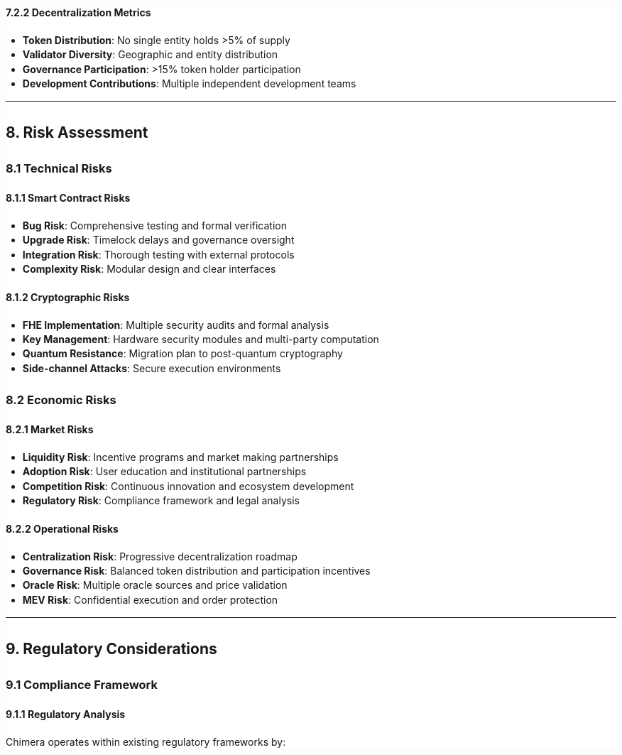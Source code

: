 #### 7.2.2 Decentralization Metrics

- **Token Distribution**: No single entity holds >5% of supply
- **Validator Diversity**: Geographic and entity distribution
- **Governance Participation**: >15% token holder participation
- **Development Contributions**: Multiple independent development teams

---

## 8. Risk Assessment

### 8.1 Technical Risks

#### 8.1.1 Smart Contract Risks

- **Bug Risk**: Comprehensive testing and formal verification
- **Upgrade Risk**: Timelock delays and governance oversight
- **Integration Risk**: Thorough testing with external protocols
- **Complexity Risk**: Modular design and clear interfaces

#### 8.1.2 Cryptographic Risks

- **FHE Implementation**: Multiple security audits and formal analysis
- **Key Management**: Hardware security modules and multi-party computation
- **Quantum Resistance**: Migration plan to post-quantum cryptography
- **Side-channel Attacks**: Secure execution environments

### 8.2 Economic Risks

#### 8.2.1 Market Risks

- **Liquidity Risk**: Incentive programs and market making partnerships
- **Adoption Risk**: User education and institutional partnerships
- **Competition Risk**: Continuous innovation and ecosystem development
- **Regulatory Risk**: Compliance framework and legal analysis

#### 8.2.2 Operational Risks

- **Centralization Risk**: Progressive decentralization roadmap
- **Governance Risk**: Balanced token distribution and participation incentives
- **Oracle Risk**: Multiple oracle sources and price validation
- **MEV Risk**: Confidential execution and order protection

---

## 9. Regulatory Considerations

### 9.1 Compliance Framework

#### 9.1.1 Regulatory Analysis

Chimera operates within existing regulatory frameworks by:
